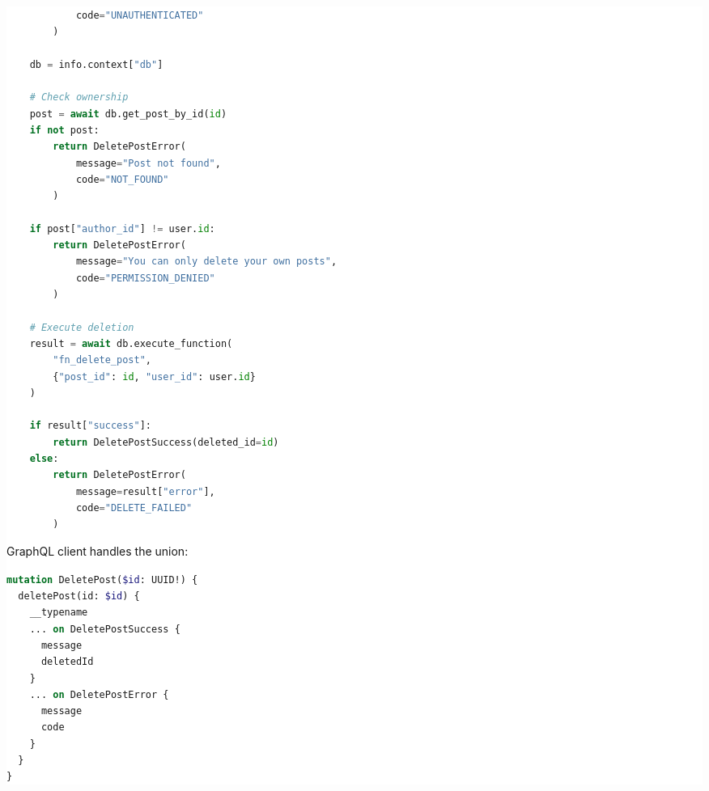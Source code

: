 ```python
            code="UNAUTHENTICATED"
        )

    db = info.context["db"]

    # Check ownership
    post = await db.get_post_by_id(id)
    if not post:
        return DeletePostError(
            message="Post not found",
            code="NOT_FOUND"
        )

    if post["author_id"] != user.id:
        return DeletePostError(
            message="You can only delete your own posts",
            code="PERMISSION_DENIED"
        )

    # Execute deletion
    result = await db.execute_function(
        "fn_delete_post",
        {"post_id": id, "user_id": user.id}
    )

    if result["success"]:
        return DeletePostSuccess(deleted_id=id)
    else:
        return DeletePostError(
            message=result["error"],
            code="DELETE_FAILED"
        )
```

GraphQL client handles the union:

```graphql
mutation DeletePost($id: UUID!) {
  deletePost(id: $id) {
    __typename
    ... on DeletePostSuccess {
      message
      deletedId
    }
    ... on DeletePostError {
      message
      code
    }
  }
}
```
